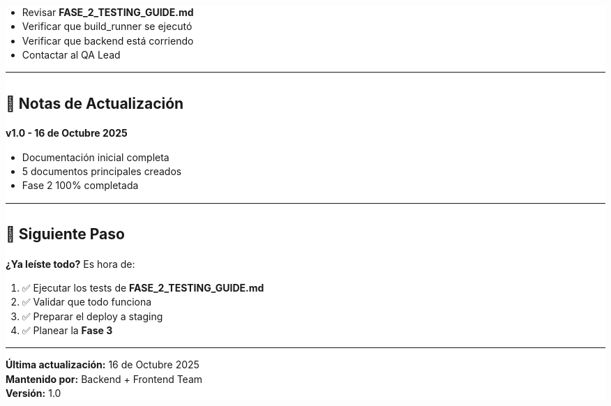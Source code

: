 - Revisar **FASE_2_TESTING_GUIDE.md**
- Verificar que build_runner se ejecutó
- Verificar que backend está corriendo
- Contactar al QA Lead

---

## 📝 Notas de Actualización

**v1.0 - 16 de Octubre 2025**

- Documentación inicial completa
- 5 documentos principales creados
- Fase 2 100% completada

---

## 🚀 Siguiente Paso

**¿Ya leíste todo?** Es hora de:

1. ✅ Ejecutar los tests de **FASE_2_TESTING_GUIDE.md**
2. ✅ Validar que todo funciona
3. ✅ Preparar el deploy a staging
4. ✅ Planear la **Fase 3**

---

**Última actualización:** 16 de Octubre 2025  
**Mantenido por:** Backend + Frontend Team  
**Versión:** 1.0
